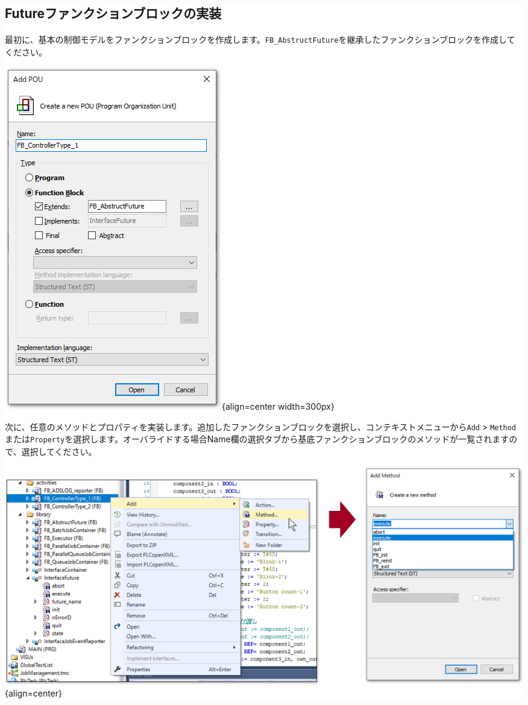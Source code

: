 ## Futureファンクションブロックの実装

最初に、基本の制御モデルをファンクションブロックを作成します。`FB_AbstructFuture`を継承したファンクションブロックを作成してください。

![](assets/2024-07-06-18-25-53.png){align=center width=300px}

次に、任意のメソッドとプロパティを実装します。追加したファンクションブロックを選択し、コンテキストメニューから`Add` > `Method`または`Property`を選択します。オーバライドする場合Name欄の選択タブから基底ファンクションブロックのメソッドが一覧されますので、選択してください。

![](assets/2024-06-26-18-59-57.png){align=center}
